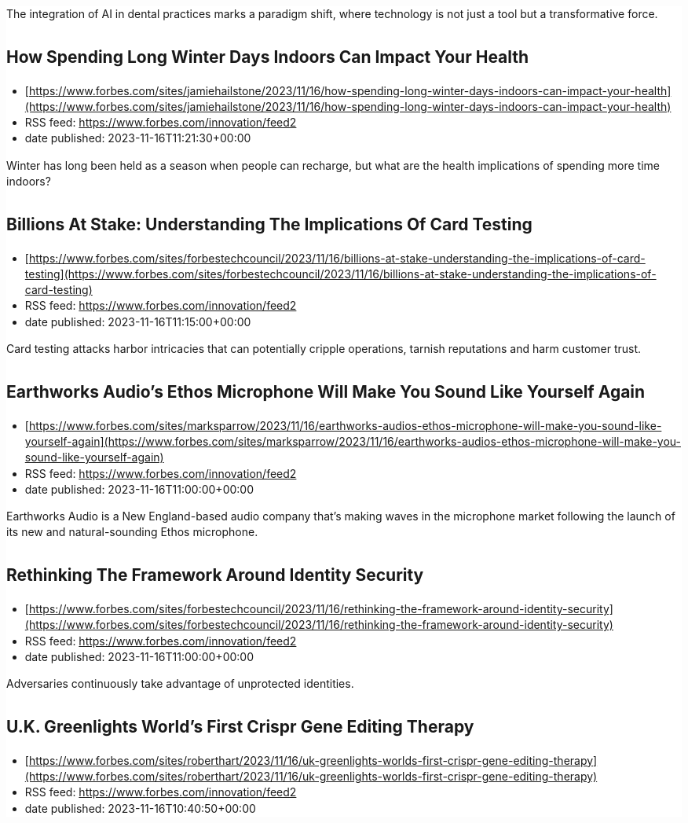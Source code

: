 The integration of AI in dental practices marks a paradigm shift, where technology is not just a tool but a transformative force.

## How Spending Long Winter Days Indoors Can Impact Your Health
 - [https://www.forbes.com/sites/jamiehailstone/2023/11/16/how-spending-long-winter-days-indoors-can-impact-your-health](https://www.forbes.com/sites/jamiehailstone/2023/11/16/how-spending-long-winter-days-indoors-can-impact-your-health)
 - RSS feed: https://www.forbes.com/innovation/feed2
 - date published: 2023-11-16T11:21:30+00:00

Winter has long been held as a season when people can recharge, but what are the health implications of spending more time indoors?

## Billions At Stake: Understanding The Implications Of Card Testing
 - [https://www.forbes.com/sites/forbestechcouncil/2023/11/16/billions-at-stake-understanding-the-implications-of-card-testing](https://www.forbes.com/sites/forbestechcouncil/2023/11/16/billions-at-stake-understanding-the-implications-of-card-testing)
 - RSS feed: https://www.forbes.com/innovation/feed2
 - date published: 2023-11-16T11:15:00+00:00

Card testing attacks harbor intricacies that can potentially cripple operations, tarnish reputations and harm customer trust.

## Earthworks Audio’s Ethos Microphone Will Make You Sound Like Yourself Again
 - [https://www.forbes.com/sites/marksparrow/2023/11/16/earthworks-audios-ethos-microphone-will-make-you-sound-like-yourself-again](https://www.forbes.com/sites/marksparrow/2023/11/16/earthworks-audios-ethos-microphone-will-make-you-sound-like-yourself-again)
 - RSS feed: https://www.forbes.com/innovation/feed2
 - date published: 2023-11-16T11:00:00+00:00

Earthworks Audio is a New England-based audio company that’s making waves in the microphone market following the launch of its new and natural-sounding Ethos microphone.

## Rethinking The Framework Around Identity Security
 - [https://www.forbes.com/sites/forbestechcouncil/2023/11/16/rethinking-the-framework-around-identity-security](https://www.forbes.com/sites/forbestechcouncil/2023/11/16/rethinking-the-framework-around-identity-security)
 - RSS feed: https://www.forbes.com/innovation/feed2
 - date published: 2023-11-16T11:00:00+00:00

Adversaries continuously take advantage of unprotected identities.

## U.K. Greenlights World’s First Crispr Gene Editing Therapy
 - [https://www.forbes.com/sites/roberthart/2023/11/16/uk-greenlights-worlds-first-crispr-gene-editing-therapy](https://www.forbes.com/sites/roberthart/2023/11/16/uk-greenlights-worlds-first-crispr-gene-editing-therapy)
 - RSS feed: https://www.forbes.com/innovation/feed2
 - date published: 2023-11-16T10:40:50+00:00
